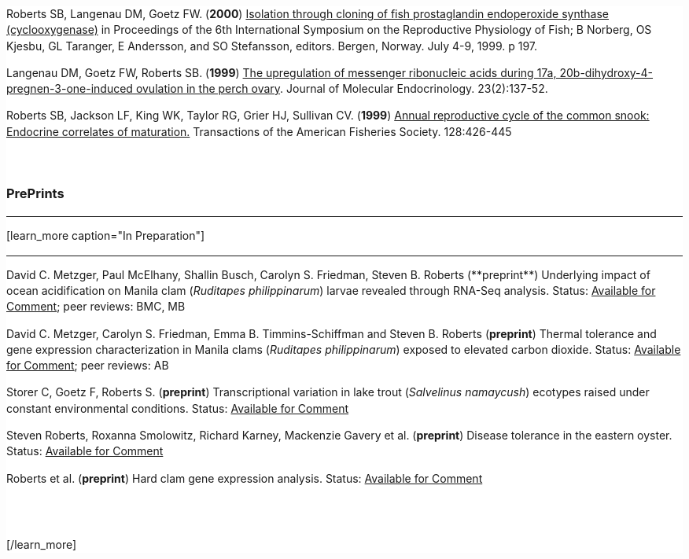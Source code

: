 Roberts SB, Langenau DM, Goetz FW. (**2000**) <a href="http://vliz.be/imis/imis.php?module=ref&amp;refid=4205">Isolation through cloning of fish prostaglandin endoperoxide synthase (cyclooxygenase)</a><span class="impactstory-embed" data-id="http://vliz.be/imis/imis.php?module=ref&amp;refid=4205" data-id-type="url" data-api-key="ROBERTSf058cdcd" data-show-logo="false" data-badge-size="small"></span> in Proceedings of the 6th International Symposium on the Reproductive Physiology of Fish; B Norberg, OS Kjesbu, GL Taranger, E Andersson, and SO Stefansson, editors. Bergen, Norway. July 4-9, 1999. p 197.</p>

Langenau DM, Goetz FW, Roberts SB. (**1999**)  <a href="http://jme.endocrinology-journals.org/content/23/2/137.long">The upregulation of messenger ribonucleic acids during 17a, 20b-dihydroxy-4-pregnen-3-one-induced ovulation in the perch ovary</a>.<span class="impactstory-embed" data-id="10.1677/jme.0.0230137" data-id-type="doi" data-api-key="ROBERTSf058cdcd" data-show-logo="false" data-badge-size="small"></span> Journal of Molecular Endocrinology. 23(2):137-52.</p>

Roberts SB, Jackson LF, King WK, Taylor RG, Grier HJ, Sullivan CV. (**1999**) <a href="http://www.tandfonline.com/doi/abs/10.1577/1548-8659(1999)128%3C0436%3AARCOTC%3E2.0.CO%3B2#preview">Annual reproductive cycle of the common snook: Endocrine correlates of maturation.</a><span class="impactstory-embed" data-id="http://www.tandfonline.com/doi/abs/10.1577/1548-8659(1999)128%3C0436%3AARCOTC%3E2.0.CO%3B2#preview" data-id-type="url" data-api-key="ROBERTSf058cdcd" data-show-logo="false" data-badge-size="small"></span> Transactions of the American Fisheries Society. 128:426-445</p>

&nbsp;</p>
<div></div>
<div></div>
<a id="preprint"><h3>PrePrints</h3></a>
<hr />
[learn_more caption="In Preparation"]

<hr />
David C. Metzger, Paul McElhany, Shallin Busch, Carolyn S. Friedman, Steven B. Roberts (**preprint**) Underlying impact of ocean acidification on Manila clam (<em>Ruditapes philippinarum</em>) larvae revealed through RNA-Seq analysis. Status: <a href="https://docs.google.com/document/d/1Ii1lODz2oThiyxZtHBblUEdzyhIVq92n8jkEjhkuuts/edit">Available for Comment</a>; peer reviews: BMC, MB</p>

David C. Metzger, Carolyn S. Friedman, Emma B. Timmins-Schiffman and Steven B. Roberts (**preprint**) Thermal tolerance and gene expression characterization in Manila clams  (<em>Ruditapes philippinarum</em>) exposed to elevated carbon dioxide. Status: <a href="https://docs.google.com/document/d/1xbVdGEOeRfJH36aT9vyf4gZh3Fk4jLPCB-wYjD7QQWI/edit">Available for Comment</a>; peer reviews: AB</p>

Storer C, Goetz F, Roberts S. (**preprint**) Transcriptional variation in lake trout (<em>Salvelinus namaycush</em>) ecotypes raised under constant environmental conditions. Status: <a title="Opens Google Drive Document" href="https://docs.google.com/document/d/11l7PpHWa_Xt1IiiRJvFrwKmnW_YFMfpXgLR3du_QZr8/edit">Available for Comment</a></p>

Steven Roberts, Roxanna Smolowitz, Richard Karney, Mackenzie Gavery et al. (**preprint**) Disease tolerance in the eastern oyster. Status: <a title="Opens Google Drive Document" href="https://docs.google.com/document/d/16DFIFQw_QhOh1TX979r9T6VV1CJ34HtWdpoUNzaTnhc/edit?usp=sharing">Available for Comment</a></p>

Roberts et al. (**preprint**) Hard clam gene expression analysis. Status: <a title="Opens Google Drive Document" href="https://docs.google.com/document/d/1Z0F3482O4itEumL2zNuroRrnQAs4cMhxUJ9cjZKzu8A/edit">Available for Comment</a></p>


<h2></h2>
&nbsp;</p>
[/learn_more]
